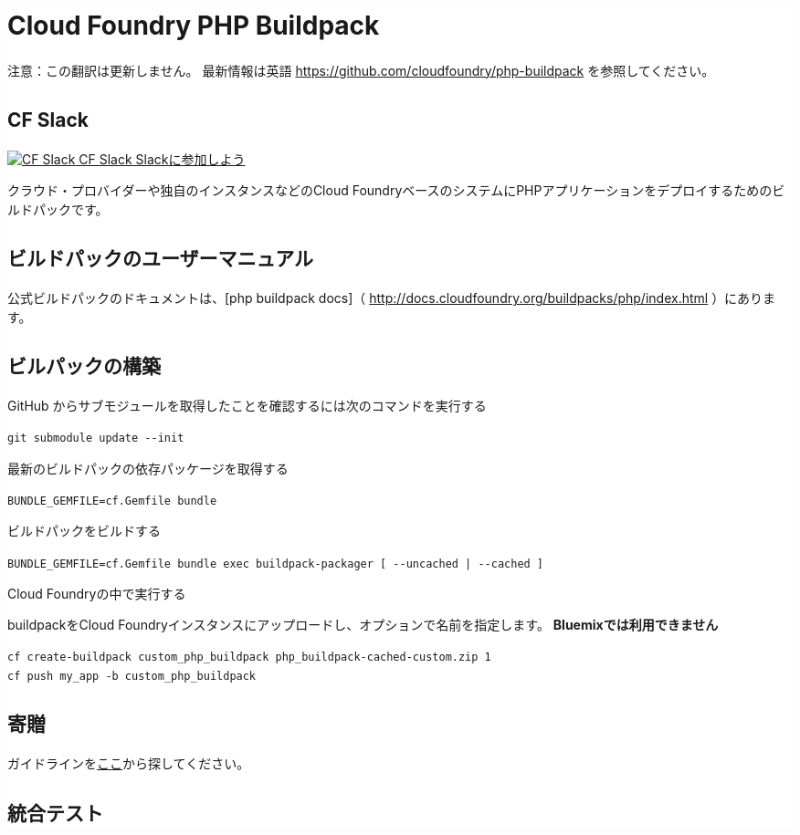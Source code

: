 # Cloud Foundry PHP Buildpack

注意：この翻訳は更新しません。 最新情報は英語 https://github.com/cloudfoundry/php-buildpack を参照してください。


## CF Slack 
[![CF Slack](https://www.google.com/s2/favicons?domain=www.slack.com) CF Slack Slackに参加しよう](https://cloudfoundry.slack.com/messages/buildpacks/)

クラウド・プロバイダーや独自のインスタンスなどのCloud FoundryベースのシステムにPHPアプリケーションをデプロイするためのビルドパックです。


## ビルドパックのユーザーマニュアル

公式ビルドパックのドキュメントは、[php buildpack docs]（ http://docs.cloudfoundry.org/buildpacks/php/index.html ）にあります。


## ビルパックの構築

GitHub からサブモジュールを取得したことを確認するには次のコマンドを実行する

~~~
git submodule update --init
~~~

最新のビルドパックの依存パッケージを取得する

~~~
BUNDLE_GEMFILE=cf.Gemfile bundle
~~~


ビルドパックをビルドする

~~~
BUNDLE_GEMFILE=cf.Gemfile bundle exec buildpack-packager [ --uncached | --cached ]
~~~
                    

Cloud Foundryの中で実行する

buildpackをCloud Foundryインスタンスにアップロードし、オプションで名前を指定します。 **Bluemixでは利用できません**

~~~
cf create-buildpack custom_php_buildpack php_buildpack-cached-custom.zip 1
cf push my_app -b custom_php_buildpack
~~~
          

## 寄贈

ガイドラインを[ここ](https://github.com/cloudfoundry/php-buildpack/blob/develop/CONTRIBUTING.md)から探してください。


## 統合テスト
